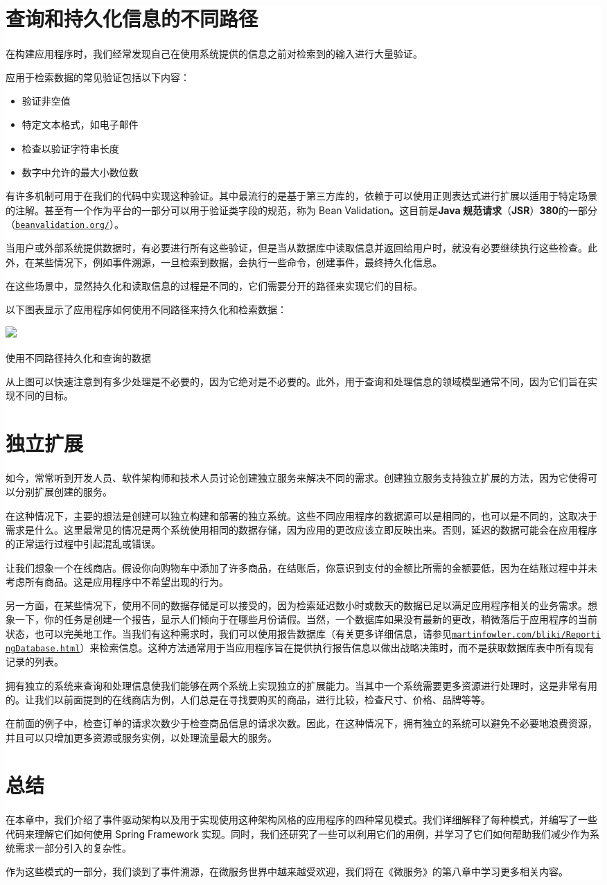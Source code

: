 # 查询和持久化信息的不同路径

在构建应用程序时，我们经常发现自己在使用系统提供的信息之前对检索到的输入进行大量验证。

应用于检索数据的常见验证包括以下内容：

+   验证非空值

+   特定文本格式，如电子邮件

+   检查以验证字符串长度

+   数字中允许的最大小数位数

有许多机制可用于在我们的代码中实现这种验证。其中最流行的是基于第三方库的，依赖于可以使用正则表达式进行扩展以适用于特定场景的注解。甚至有一个作为平台的一部分可以用于验证类字段的规范，称为 Bean Validation。这目前是**Java 规范请求**（**JSR**）**380**的一部分（[`beanvalidation.org/`](http://beanvalidation.org/)）。

当用户或外部系统提供数据时，有必要进行所有这些验证，但是当从数据库中读取信息并返回给用户时，就没有必要继续执行这些检查。此外，在某些情况下，例如事件溯源，一旦检索到数据，会执行一些命令，创建事件，最终持久化信息。

在这些场景中，显然持久化和读取信息的过程是不同的，它们需要分开的路径来实现它们的目标。

以下图表显示了应用程序如何使用不同路径来持久化和检索数据：

![](https://github.com/OpenDocCN/freelearn-javaweb-zh/raw/master/docs/sw-arch-spr5/img/7abf67f1-4d20-4321-a20c-9d332f8adaf3.png)

使用不同路径持久化和查询的数据

从上图可以快速注意到有多少处理是不必要的，因为它绝对是不必要的。此外，用于查询和处理信息的领域模型通常不同，因为它们旨在实现不同的目标。

# 独立扩展

如今，常常听到开发人员、软件架构师和技术人员讨论创建独立服务来解决不同的需求。创建独立服务支持独立扩展的方法，因为它使得可以分别扩展创建的服务。

在这种情况下，主要的想法是创建可以独立构建和部署的独立系统。这些不同应用程序的数据源可以是相同的，也可以是不同的，这取决于需求是什么。这里最常见的情况是两个系统使用相同的数据存储，因为应用的更改应该立即反映出来。否则，延迟的数据可能会在应用程序的正常运行过程中引起混乱或错误。

让我们想象一个在线商店。假设你向购物车中添加了许多商品，在结账后，你意识到支付的金额比所需的金额要低，因为在结账过程中并未考虑所有商品。这是应用程序中不希望出现的行为。

另一方面，在某些情况下，使用不同的数据存储是可以接受的，因为检索延迟数小时或数天的数据已足以满足应用程序相关的业务需求。想象一下，你的任务是创建一个报告，显示人们倾向于在哪些月份请假。当然，一个数据库如果没有最新的更改，稍微落后于应用程序的当前状态，也可以完美地工作。当我们有这种需求时，我们可以使用报告数据库（有关更多详细信息，请参见[`martinfowler.com/bliki/ReportingDatabase.html`](https://martinfowler.com/bliki/ReportingDatabase.html)）来检索信息。这种方法通常用于当应用程序旨在提供执行报告信息以做出战略决策时，而不是获取数据库表中所有现有记录的列表。

拥有独立的系统来查询和处理信息使我们能够在两个系统上实现独立的扩展能力。当其中一个系统需要更多资源进行处理时，这是非常有用的。让我们以前面提到的在线商店为例，人们总是在寻找要购买的商品，进行比较，检查尺寸、价格、品牌等等。

在前面的例子中，检查订单的请求次数少于检查商品信息的请求次数。因此，在这种情况下，拥有独立的系统可以避免不必要地浪费资源，并且可以只增加更多资源或服务实例，以处理流量最大的服务。

# 总结

在本章中，我们介绍了事件驱动架构以及用于实现使用这种架构风格的应用程序的四种常见模式。我们详细解释了每种模式，并编写了一些代码来理解它们如何使用 Spring Framework 实现。同时，我们还研究了一些可以利用它们的用例，并学习了它们如何帮助我们减少作为系统需求一部分引入的复杂性。

作为这些模式的一部分，我们谈到了事件溯源，在微服务世界中越来越受欢迎，我们将在《微服务》的第八章中学习更多相关内容。
